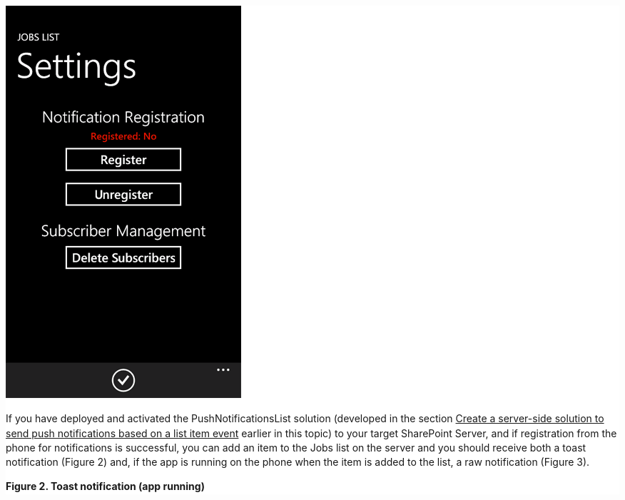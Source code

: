 ![Settings page for notification registration](../../images/bee8bbc5-a93d-4695-927b-c10e0e63ddf9.gif)
  
    
    
If you have deployed and activated the PushNotificationsList solution (developed in the section [Create a server-side solution to send push notifications based on a list item event](#BKMK_ServerSideSolution) earlier in this topic) to your target SharePoint Server, and if registration from the phone for notifications is successful, you can add an item to the Jobs list on the server and you should receive both a toast notification (Figure 2) and, if the app is running on the phone when the item is added to the list, a raw notification (Figure 3).
  
    
    

**Figure 2. Toast notification (app running)**

  
    
    

  
    
    